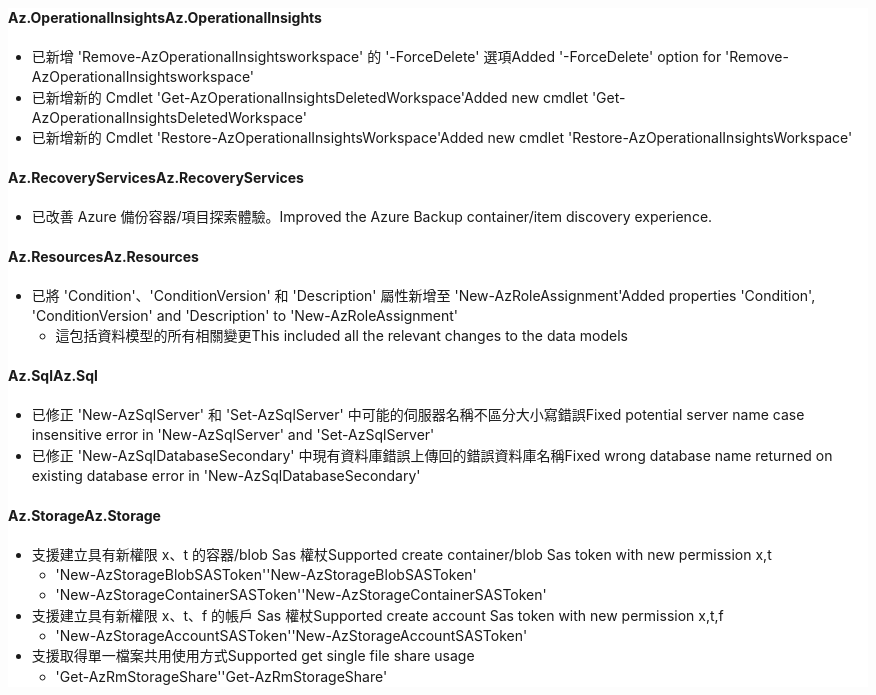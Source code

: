 #### <a name="azoperationalinsights"></a><span data-ttu-id="c99f3-412">Az.OperationalInsights</span><span class="sxs-lookup"><span data-stu-id="c99f3-412">Az.OperationalInsights</span></span>
* <span data-ttu-id="c99f3-413">已新增 'Remove-AzOperationalInsightsworkspace' 的 '-ForceDelete' 選項</span><span class="sxs-lookup"><span data-stu-id="c99f3-413">Added '-ForceDelete' option for 'Remove-AzOperationalInsightsworkspace'</span></span>
* <span data-ttu-id="c99f3-414">已新增新的 Cmdlet 'Get-AzOperationalInsightsDeletedWorkspace'</span><span class="sxs-lookup"><span data-stu-id="c99f3-414">Added new cmdlet 'Get-AzOperationalInsightsDeletedWorkspace'</span></span>
* <span data-ttu-id="c99f3-415">已新增新的 Cmdlet 'Restore-AzOperationalInsightsWorkspace'</span><span class="sxs-lookup"><span data-stu-id="c99f3-415">Added new cmdlet 'Restore-AzOperationalInsightsWorkspace'</span></span>

#### <a name="azrecoveryservices"></a><span data-ttu-id="c99f3-416">Az.RecoveryServices</span><span class="sxs-lookup"><span data-stu-id="c99f3-416">Az.RecoveryServices</span></span>
* <span data-ttu-id="c99f3-417">已改善 Azure 備份容器/項目探索體驗。</span><span class="sxs-lookup"><span data-stu-id="c99f3-417">Improved the Azure Backup container/item discovery experience.</span></span>

#### <a name="azresources"></a><span data-ttu-id="c99f3-418">Az.Resources</span><span class="sxs-lookup"><span data-stu-id="c99f3-418">Az.Resources</span></span>
* <span data-ttu-id="c99f3-419">已將 'Condition'、'ConditionVersion' 和 'Description' 屬性新增至 'New-AzRoleAssignment'</span><span class="sxs-lookup"><span data-stu-id="c99f3-419">Added properties 'Condition', 'ConditionVersion' and 'Description' to 'New-AzRoleAssignment'</span></span>
    - <span data-ttu-id="c99f3-420">這包括資料模型的所有相關變更</span><span class="sxs-lookup"><span data-stu-id="c99f3-420">This included all the relevant changes to the data models</span></span>

#### <a name="azsql"></a><span data-ttu-id="c99f3-421">Az.Sql</span><span class="sxs-lookup"><span data-stu-id="c99f3-421">Az.Sql</span></span>
* <span data-ttu-id="c99f3-422">已修正 'New-AzSqlServer' 和 'Set-AzSqlServer' 中可能的伺服器名稱不區分大小寫錯誤</span><span class="sxs-lookup"><span data-stu-id="c99f3-422">Fixed potential server name case insensitive error in 'New-AzSqlServer' and 'Set-AzSqlServer'</span></span>
* <span data-ttu-id="c99f3-423">已修正 'New-AzSqlDatabaseSecondary' 中現有資料庫錯誤上傳回的錯誤資料庫名稱</span><span class="sxs-lookup"><span data-stu-id="c99f3-423">Fixed wrong database name returned on existing database error in 'New-AzSqlDatabaseSecondary'</span></span>

#### <a name="azstorage"></a><span data-ttu-id="c99f3-424">Az.Storage</span><span class="sxs-lookup"><span data-stu-id="c99f3-424">Az.Storage</span></span>
* <span data-ttu-id="c99f3-425">支援建立具有新權限 x、t 的容器/blob Sas 權杖</span><span class="sxs-lookup"><span data-stu-id="c99f3-425">Supported create container/blob Sas token with new permission x,t</span></span>
    -  <span data-ttu-id="c99f3-426">'New-AzStorageBlobSASToken'</span><span class="sxs-lookup"><span data-stu-id="c99f3-426">'New-AzStorageBlobSASToken'</span></span>
    -  <span data-ttu-id="c99f3-427">'New-AzStorageContainerSASToken'</span><span class="sxs-lookup"><span data-stu-id="c99f3-427">'New-AzStorageContainerSASToken'</span></span>
* <span data-ttu-id="c99f3-428">支援建立具有新權限 x、t、f 的帳戶 Sas 權杖</span><span class="sxs-lookup"><span data-stu-id="c99f3-428">Supported create account Sas token with new permission x,t,f</span></span>
    -  <span data-ttu-id="c99f3-429">'New-AzStorageAccountSASToken'</span><span class="sxs-lookup"><span data-stu-id="c99f3-429">'New-AzStorageAccountSASToken'</span></span>
* <span data-ttu-id="c99f3-430">支援取得單一檔案共用使用方式</span><span class="sxs-lookup"><span data-stu-id="c99f3-430">Supported get single file share usage</span></span>
    - <span data-ttu-id="c99f3-431">'Get-AzRmStorageShare'</span><span class="sxs-lookup"><span data-stu-id="c99f3-431">'Get-AzRmStorageShare'</span></span>
